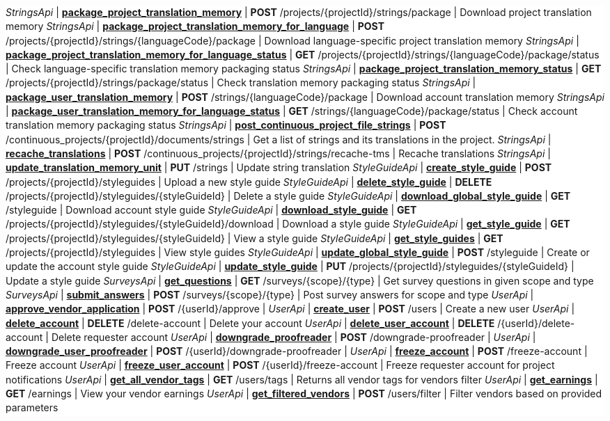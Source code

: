 *StringsApi* | [**package_project_translation_memory**](docs/StringsApi.md#package_project_translation_memory) | **POST** /projects/{projectId}/strings/package | Download project translation memory
*StringsApi* | [**package_project_translation_memory_for_language**](docs/StringsApi.md#package_project_translation_memory_for_language) | **POST** /projects/{projectId}/strings/{languageCode}/package | Download language-specific project translation memory
*StringsApi* | [**package_project_translation_memory_for_language_status**](docs/StringsApi.md#package_project_translation_memory_for_language_status) | **GET** /projects/{projectId}/strings/{languageCode}/package/status | Check language-specific translation memory packaging status
*StringsApi* | [**package_project_translation_memory_status**](docs/StringsApi.md#package_project_translation_memory_status) | **GET** /projects/{projectId}/strings/package/status | Check translation memory packaging status
*StringsApi* | [**package_user_translation_memory**](docs/StringsApi.md#package_user_translation_memory) | **POST** /strings/{languageCode}/package | Download account translation memory
*StringsApi* | [**package_user_translation_memory_for_language_status**](docs/StringsApi.md#package_user_translation_memory_for_language_status) | **GET** /strings/{languageCode}/package/status | Check account translation memory packaging status
*StringsApi* | [**post_continuous_project_file_strings**](docs/StringsApi.md#post_continuous_project_file_strings) | **POST** /continuous_projects/{projectId}/documents/strings | Get a list of strings and its translations in the project.
*StringsApi* | [**recache_translations**](docs/StringsApi.md#recache_translations) | **POST** /continuous_projects/{projectId}/strings/recache-tms | Recache translations
*StringsApi* | [**update_translation_memory_unit**](docs/StringsApi.md#update_translation_memory_unit) | **PUT** /strings | Update string translation
*StyleGuideApi* | [**create_style_guide**](docs/StyleGuideApi.md#create_style_guide) | **POST** /projects/{projectId}/styleguides | Upload a new style guide
*StyleGuideApi* | [**delete_style_guide**](docs/StyleGuideApi.md#delete_style_guide) | **DELETE** /projects/{projectId}/styleguides/{styleGuideId} | Delete a style guide
*StyleGuideApi* | [**download_global_style_guide**](docs/StyleGuideApi.md#download_global_style_guide) | **GET** /styleguide | Download account style guide
*StyleGuideApi* | [**download_style_guide**](docs/StyleGuideApi.md#download_style_guide) | **GET** /projects/{projectId}/styleguides/{styleGuideId}/download | Download a style guide
*StyleGuideApi* | [**get_style_guide**](docs/StyleGuideApi.md#get_style_guide) | **GET** /projects/{projectId}/styleguides/{styleGuideId} | View a style guide
*StyleGuideApi* | [**get_style_guides**](docs/StyleGuideApi.md#get_style_guides) | **GET** /projects/{projectId}/styleguides | View style guides
*StyleGuideApi* | [**update_global_style_guide**](docs/StyleGuideApi.md#update_global_style_guide) | **POST** /styleguide | Create or update the account style guide
*StyleGuideApi* | [**update_style_guide**](docs/StyleGuideApi.md#update_style_guide) | **PUT** /projects/{projectId}/styleguides/{styleGuideId} | Update a style guide
*SurveysApi* | [**get_questions**](docs/SurveysApi.md#get_questions) | **GET** /surveys/{scope}/{type} | Get survey questions in given scope and type
*SurveysApi* | [**submit_answers**](docs/SurveysApi.md#submit_answers) | **POST** /surveys/{scope}/{type} | Post survey answers for scope and type
*UserApi* | [**approve_vendor_application**](docs/UserApi.md#approve_vendor_application) | **POST** /{userId}/approve | 
*UserApi* | [**create_user**](docs/UserApi.md#create_user) | **POST** /users | Create a new user
*UserApi* | [**delete_account**](docs/UserApi.md#delete_account) | **DELETE** /delete-account | Delete your account
*UserApi* | [**delete_user_account**](docs/UserApi.md#delete_user_account) | **DELETE** /{userId}/delete-account | Delete requester account
*UserApi* | [**downgrade_proofreader**](docs/UserApi.md#downgrade_proofreader) | **POST** /downgrade-proofreader | 
*UserApi* | [**downgrade_user_proofreader**](docs/UserApi.md#downgrade_user_proofreader) | **POST** /{userId}/downgrade-proofreader | 
*UserApi* | [**freeze_account**](docs/UserApi.md#freeze_account) | **POST** /freeze-account | Freeze account
*UserApi* | [**freeze_user_account**](docs/UserApi.md#freeze_user_account) | **POST** /{userId}/freeze-account | Freeze requester account for project notifications
*UserApi* | [**get_all_vendor_tags**](docs/UserApi.md#get_all_vendor_tags) | **GET** /users/tags | Returns all vendor tags for vendors filter
*UserApi* | [**get_earnings**](docs/UserApi.md#get_earnings) | **GET** /earnings | View your vendor earnings
*UserApi* | [**get_filtered_vendors**](docs/UserApi.md#get_filtered_vendors) | **POST** /users/filter | Filter vendors based on provided parameters
